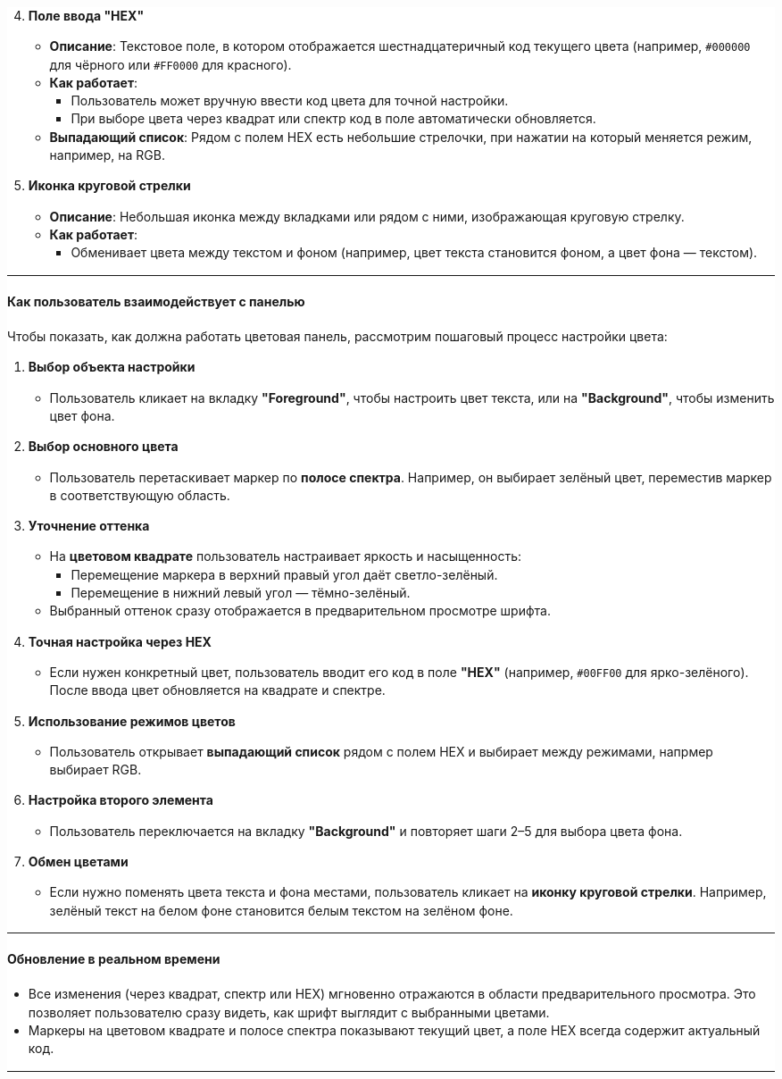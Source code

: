 4. **Поле ввода "HEX"**
   - **Описание**: Текстовое поле, в котором отображается шестнадцатеричный код текущего цвета (например, `#000000` для чёрного или `#FF0000` для красного).
   - **Как работает**:
     - Пользователь может вручную ввести код цвета для точной настройки.
     - При выборе цвета через квадрат или спектр код в поле автоматически обновляется.
   - **Выпадающий список**: Рядом с полем HEX есть небольшие стрелочки, при нажатии на который меняется режим, например, на RGB.

5. **Иконка круговой стрелки**
   - **Описание**: Небольшая иконка между вкладками или рядом с ними, изображающая круговую стрелку.
   - **Как работает**: 
     - Обменивает цвета между текстом и фоном (например, цвет текста становится фоном, а цвет фона — текстом).

---

#### Как пользователь взаимодействует с панелью

Чтобы показать, как должна работать цветовая панель, рассмотрим пошаговый процесс настройки цвета:

1. **Выбор объекта настройки**
   - Пользователь кликает на вкладку **"Foreground"**, чтобы настроить цвет текста, или на **"Background"**, чтобы изменить цвет фона.

2. **Выбор основного цвета**
   - Пользователь перетаскивает маркер по **полосе спектра**. Например, он выбирает зелёный цвет, переместив маркер в соответствующую область.

3. **Уточнение оттенка**
   - На **цветовом квадрате** пользователь настраивает яркость и насыщенность:
     - Перемещение маркера в верхний правый угол даёт светло-зелёный.
     - Перемещение в нижний левый угол — тёмно-зелёный.
   - Выбранный оттенок сразу отображается в предварительном просмотре шрифта.

4. **Точная настройка через HEX**
   - Если нужен конкретный цвет, пользователь вводит его код в поле **"HEX"** (например, `#00FF00` для ярко-зелёного). После ввода цвет обновляется на квадрате и спектре.

5. **Использование режимов цветов**
   - Пользователь открывает **выпадающий список** рядом с полем HEX и выбирает между режимами, напрмер выбирает RGB.

6. **Настройка второго элемента**
   - Пользователь переключается на вкладку **"Background"** и повторяет шаги 2–5 для выбора цвета фона.

7. **Обмен цветами**
   - Если нужно поменять цвета текста и фона местами, пользователь кликает на **иконку круговой стрелки**. Например, зелёный текст на белом фоне становится белым текстом на зелёном фоне.

---

#### Обновление в реальном времени
- Все изменения (через квадрат, спектр или HEX) мгновенно отражаются в области предварительного просмотра. Это позволяет пользователю сразу видеть, как шрифт выглядит с выбранными цветами.
- Маркеры на цветовом квадрате и полосе спектра показывают текущий цвет, а поле HEX всегда содержит актуальный код.

---